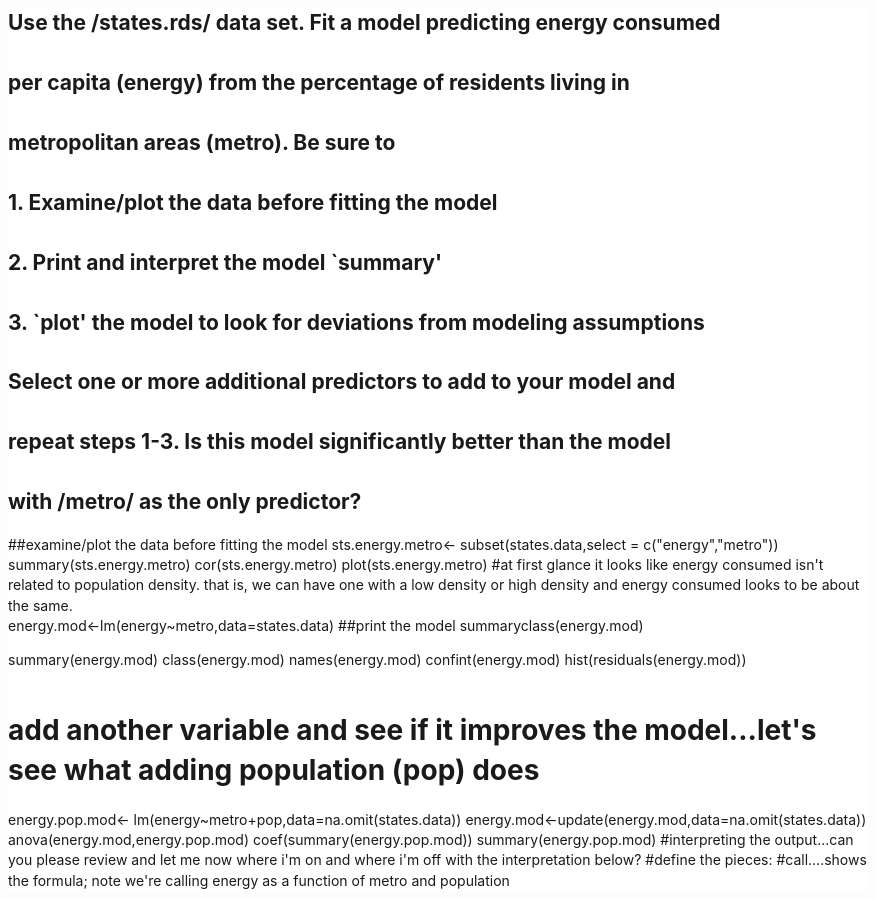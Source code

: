 ##   Use the /states.rds/ data set. Fit a model predicting energy consumed
##   per capita (energy) from the percentage of residents living in
##   metropolitan areas (metro). Be sure to
##   1. Examine/plot the data before fitting the model
##   2. Print and interpret the model `summary'
##   3. `plot' the model to look for deviations from modeling assumptions

##   Select one or more additional predictors to add to your model and
##   repeat steps 1-3. Is this model significantly better than the model
##   with /metro/ as the only predictor?


##examine/plot the data before fitting the model
sts.energy.metro<- subset(states.data,select = c("energy","metro"))
summary(sts.energy.metro)
cor(sts.energy.metro)
plot(sts.energy.metro)
#at first glance it looks like energy consumed isn't related to population density.  that is, we can have one with a low density or high density and energy consumed looks to be about the same.  
energy.mod<-lm(energy~metro,data=states.data)
##print the model summaryclass(energy.mod)


summary(energy.mod)
class(energy.mod)
names(energy.mod)
confint(energy.mod)
hist(residuals(energy.mod))

# add another variable and see if it improves the model...let's see what adding population (pop) does
energy.pop.mod<- lm(energy~metro+pop,data=na.omit(states.data))
energy.mod<-update(energy.mod,data=na.omit(states.data))
anova(energy.mod,energy.pop.mod)
coef(summary(energy.pop.mod))
summary(energy.pop.mod)
#interpreting the output...can you please review and let me now where i'm on and where i'm off with the interpretation below?
#define the pieces:
#call....shows the formula; note we're calling energy as a function of metro and population
